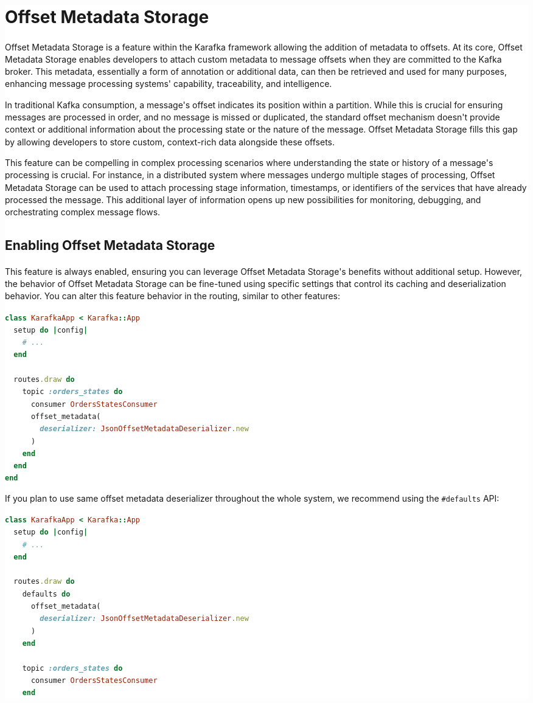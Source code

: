 # Offset Metadata Storage

Offset Metadata Storage is a feature within the Karafka framework allowing the addition of metadata to offsets. At its core, Offset Metadata Storage enables developers to attach custom metadata to message offsets when they are committed to the Kafka broker. This metadata, essentially a form of annotation or additional data, can then be retrieved and used for many purposes, enhancing message processing systems' capability, traceability, and intelligence.

In traditional Kafka consumption, a message's offset indicates its position within a partition. While this is crucial for ensuring messages are processed in order, and no message is missed or duplicated, the standard offset mechanism doesn't provide context or additional information about the processing state or the nature of the message. Offset Metadata Storage fills this gap by allowing developers to store custom, context-rich data alongside these offsets.

This feature can be compelling in complex processing scenarios where understanding the state or history of a message's processing is crucial. For instance, in a distributed system where messages undergo multiple stages of processing, Offset Metadata Storage can be used to attach processing stage information, timestamps, or identifiers of the services that have already processed the message. This additional layer of information opens up new possibilities for monitoring, debugging, and orchestrating complex message flows.

## Enabling Offset Metadata Storage

This feature is always enabled, ensuring you can leverage Offset Metadata Storage's benefits without additional setup. However, the behavior of Offset Metadata Storage can be fine-tuned using specific settings that control its caching and deserialization behavior. You can alter this feature behavior in the routing, similar to other features:

```ruby
class KarafkaApp < Karafka::App
  setup do |config|
    # ...
  end

  routes.draw do
    topic :orders_states do
      consumer OrdersStatesConsumer
      offset_metadata(
        deserializer: JsonOffsetMetadataDeserializer.new
      )
    end
  end
end
```

If you plan to use same offset metadata deserializer throughout the whole system, we recommend using the `#defaults` API:

```ruby
class KarafkaApp < Karafka::App
  setup do |config|
    # ...
  end

  routes.draw do
    defaults do
      offset_metadata(
        deserializer: JsonOffsetMetadataDeserializer.new
      )
    end

    topic :orders_states do
      consumer OrdersStatesConsumer
    end

```